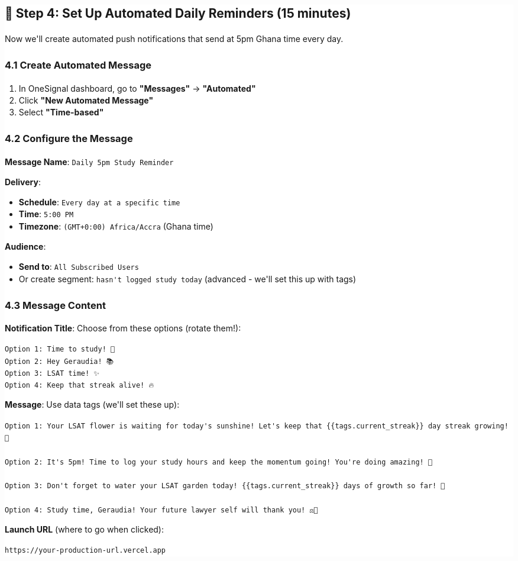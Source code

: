 
## 📅 Step 4: Set Up Automated Daily Reminders (15 minutes)

Now we'll create automated push notifications that send at 5pm Ghana time every day.

### 4.1 Create Automated Message

1. In OneSignal dashboard, go to **"Messages"** → **"Automated"**
2. Click **"New Automated Message"**
3. Select **"Time-based"**

### 4.2 Configure the Message

**Message Name**: `Daily 5pm Study Reminder`

**Delivery**:

- **Schedule**: `Every day at a specific time`
- **Time**: `5:00 PM`
- **Timezone**: `(GMT+0:00) Africa/Accra` (Ghana time)

**Audience**:

- **Send to**: `All Subscribed Users`
- Or create segment: `hasn't logged study today` (advanced - we'll set this up with tags)

### 4.3 Message Content

**Notification Title**: Choose from these options (rotate them!):

```
Option 1: Time to study! 🌸
Option 2: Hey Geraudia! 📚
Option 3: LSAT time! ✨
Option 4: Keep that streak alive! 🔥
```

**Message**: Use data tags (we'll set these up):

```
Option 1: Your LSAT flower is waiting for today's sunshine! Let's keep that {{tags.current_streak}} day streak growing! 🌻

Option 2: It's 5pm! Time to log your study hours and keep the momentum going! You're doing amazing! 💪

Option 3: Don't forget to water your LSAT garden today! {{tags.current_streak}} days of growth so far! 🌸

Option 4: Study time, Geraudia! Your future lawyer self will thank you! ⚖️📖
```

**Launch URL** (where to go when clicked):

```
https://your-production-url.vercel.app
```
